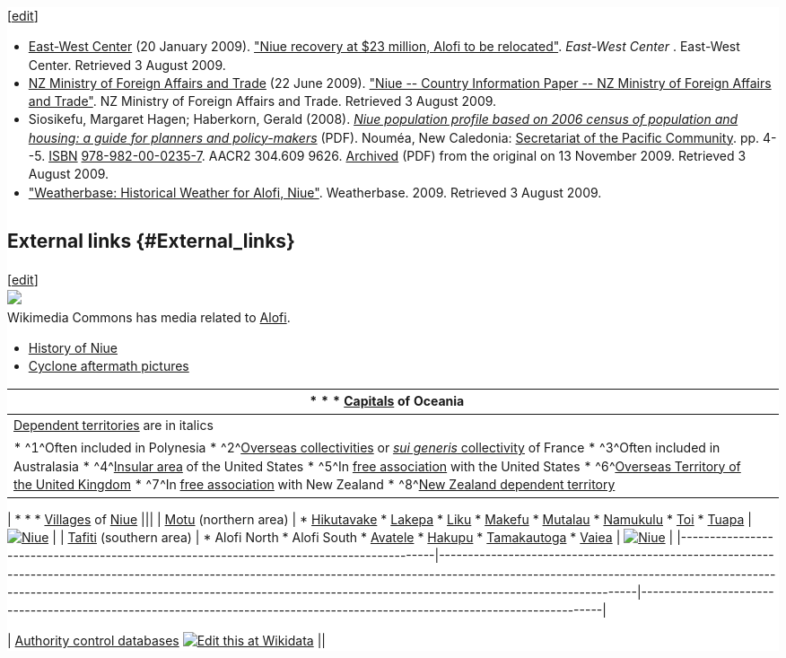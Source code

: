 \[[edit](/w/index.php?title=Alofi&action=edit&section=10 "Edit section: Sources")\]

* [East-West Center](/wiki/East-West_Center "East-West Center") (20 January 2009). ["Niue recovery at $23 million, Alofi to be relocated"](http://www.reliefweb.int/rw/rwb.nsf/db900SID/ACOS-64BQXY?OpenDocument). *East-West Center* . East-West Center. Retrieved 3 August 2009.
* [NZ Ministry of Foreign Affairs and Trade](/wiki/Ministry_of_Foreign_Affairs_and_Trade_(New_Zealand) "Ministry of Foreign Affairs and Trade (New Zealand)") (22 June 2009). ["Niue -- Country Information Paper -- NZ Ministry of Foreign Affairs and Trade"](http://www.mfat.govt.nz/Countries/Pacific/Niue.php). NZ Ministry of Foreign Affairs and Trade. Retrieved 3 August 2009.
* Siosikefu, Margaret Hagen; Haberkorn, Gerald (2008). [*Niue population profile based on 2006 census of population and housing: a guide for planners and policy-makers*](http://www.spc.int/prism/Country/NU/stats/Reports/Census%202006/NIUE%20PROFILE-25-02WEB.pdf) (PDF). Nouméa, New Caledonia: [Secretariat of the Pacific Community](/wiki/Secretariat_of_the_Pacific_Community "Secretariat of the Pacific Community"). pp. 4--5. [ISBN](/wiki/ISBN_(identifier) "ISBN (identifier)") [978-982-00-0235-7](/wiki/Special:BookSources/978-982-00-0235-7 "Special:BookSources/978-982-00-0235-7"). AACR2 304.609 9626. [Archived](https://web.archive.org/web/20091113162754/http://www.spc.int/prism/Country/NU/stats/Reports/Census%202006/NIUE%20PROFILE-25-02WEB.pdf) (PDF) from the original on 13 November 2009. Retrieved 3 August 2009.
* ["Weatherbase: Historical Weather for Alofi, Niue"](http://www.weatherbase.com/weather/weatherall.php3?s=22819&refer=&units=metric). Weatherbase. 2009. Retrieved 3 August 2009.

External links {#External_links}
--------------------------------

\[[edit](/w/index.php?title=Alofi&action=edit&section=11 "Edit section: External links")\]  
[![](//upload.wikimedia.org/wikipedia/en/thumb/4/4a/Commons-logo.svg/30px-Commons-logo.svg.png)](/wiki/File:Commons-logo.svg)  
Wikimedia Commons has media related to [Alofi](https://commons.wikimedia.org/wiki/Category:Alofi "commons:Category:Alofi").

* [History of Niue](http://www.seafriends.org.nz/niue/history.htm)
* [Cyclone aftermath pictures](http://news.bbc.co.uk/2/hi/in_depth/photo_gallery/3378599.stm)

| * [](/wiki/Template:List_of_Oceanian_capitals_by_region "Template:List of Oceanian capitals by region") * [](/wiki/Template_talk:List_of_Oceanian_capitals_by_region "Template talk:List of Oceanian capitals by region") * [](/wiki/Special:EditPage/Template:List_of_Oceanian_capitals_by_region "Special:EditPage/Template:List of Oceanian capitals by region") [Capitals](/wiki/Capital_city "Capital city") of Oceania ||
|---|---|
| [Dependent territories](/wiki/Dependent_territory "Dependent territory") are in italics ||
| * ^1^Often included in Polynesia * ^2^[Overseas collectivities](/wiki/Overseas_collectivities "Overseas collectivities") or [*sui generis* collectivity](/wiki/Overseas_France#Sui_generis_collectivity "Overseas France") of France * ^3^Often included in Australasia * ^4^[Insular area](/wiki/Insular_area "Insular area") of the United States * ^5^In [free association](/wiki/Associated_state "Associated state") with the United States * ^6^[Overseas Territory of the United Kingdom](/wiki/British_Overseas_Territories "British Overseas Territories") * ^7^In [free association](/wiki/Associated_state "Associated state") with New Zealand * ^8^[New Zealand dependent territory](/wiki/Realm_of_New_Zealand "Realm of New Zealand") ||

|                                                                                        * [](/wiki/Template:Villages_of_Niue "Template:Villages of Niue") * [](/wiki/Template_talk:Villages_of_Niue "Template talk:Villages of Niue") * [](/wiki/Special:EditPage/Template:Villages_of_Niue "Special:EditPage/Template:Villages of Niue") [Villages](/wiki/List_of_villages_in_Niue "List of villages in Niue") of [Niue](/wiki/Niue "Niue")                                                                                        |||
|  [Motu](/wiki/List_of_villages_in_Niue#List "List of villages in Niue") (northern area)  | * [Hikutavake](/wiki/Hikutavake "Hikutavake") * [Lakepa](/wiki/Lakepa "Lakepa") * [Liku](/wiki/Liku,_Niue "Liku, Niue") * [Makefu](/wiki/Makefu "Makefu") * [Mutalau](/wiki/Mutalau "Mutalau") * [Namukulu](/wiki/Namukulu "Namukulu") * [Toi](/wiki/Toi,_Niue "Toi, Niue") * [Tuapa](/wiki/Tuapa "Tuapa") | [![Niue](//upload.wikimedia.org/wikipedia/commons/thumb/0/01/Flag_of_Niue.svg/80px-Flag_of_Niue.svg.png)](/wiki/Niue "Niue") |
| [Tafiti](/wiki/List_of_villages_in_Niue#List "List of villages in Niue") (southern area) |                                                             * Alofi North * Alofi South * [Avatele](/wiki/Avatele "Avatele") * [Hakupu](/wiki/Hakupu "Hakupu") * [Tamakautoga](/wiki/Tamakautoga "Tamakautoga") * [Vaiea](/wiki/Vaiea "Vaiea")                                                             | [![Niue](//upload.wikimedia.org/wikipedia/commons/thumb/0/01/Flag_of_Niue.svg/80px-Flag_of_Niue.svg.png)](/wiki/Niue "Niue") |
|------------------------------------------------------------------------------------------|------------------------------------------------------------------------------------------------------------------------------------------------------------------------------------------------------------------------------------------------------------------------------------------------------------|------------------------------------------------------------------------------------------------------------------------------|

| [Authority control databases](/wiki/Help:Authority_control "Help:Authority control") [![Edit this at Wikidata](//upload.wikimedia.org/wikipedia/en/thumb/8/8a/OOjs_UI_icon_edit-ltr-progressive.svg/10px-OOjs_UI_icon_edit-ltr-progressive.svg.png)](https://www.wikidata.org/wiki/Q30966#identifiers "Edit this at Wikidata") ||